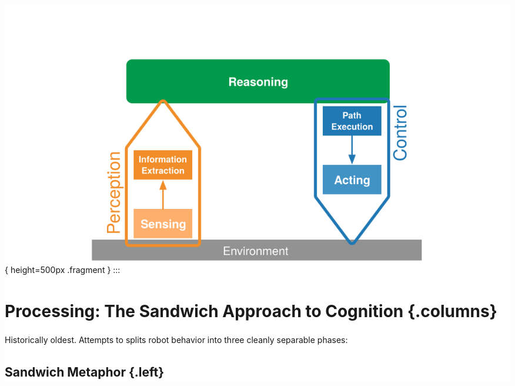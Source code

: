 ![](../data/01/PRA_classical_02.svg){ height=500px .fragment }
:::

# Processing: The Sandwich Approach to Cognition {.columns}

Historically oldest. Attempts to splits robot behavior into three cleanly separable phases: 

## Sandwich Metaphor {.left}
